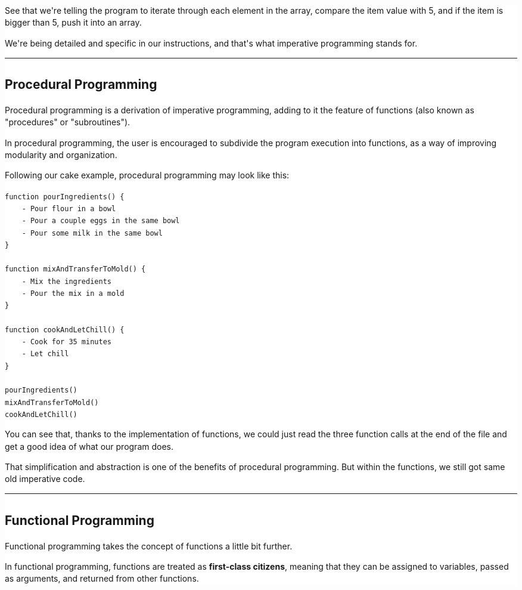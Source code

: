 See that we're telling the program to iterate through each element in the array, compare the item value with 5, and if the item is bigger than 5, push it into an array.

We're being detailed and specific in our instructions, and that's what imperative programming stands for.

---

## Procedural Programming

Procedural programming is a derivation of imperative programming, adding to it the feature of functions (also known as "procedures" or "subroutines").

In procedural programming, the user is encouraged to subdivide the program execution into functions, as a way of improving modularity and organization.

Following our cake example, procedural programming may look like this:

```plaintext
function pourIngredients() {
    - Pour flour in a bowl
    - Pour a couple eggs in the same bowl
    - Pour some milk in the same bowl
}

function mixAndTransferToMold() {
    - Mix the ingredients
    - Pour the mix in a mold
}

function cookAndLetChill() {
    - Cook for 35 minutes
    - Let chill
}

pourIngredients()
mixAndTransferToMold()
cookAndLetChill()
```

You can see that, thanks to the implementation of functions, we could just read the three function calls at the end of the file and get a good idea of what our program does.

That simplification and abstraction is one of the benefits of procedural programming. But within the functions, we still got same old imperative code.

---

## Functional Programming

Functional programming takes the concept of functions a little bit further.

In functional programming, functions are treated as **first-class citizens**, meaning that they can be assigned to variables, passed as arguments, and returned from other functions.
